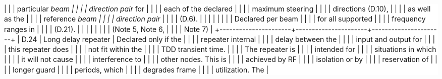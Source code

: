 |                      |                      | particular *beam     |
|                      |                      | direction pair* for  |
|                      |                      | each of the declared |
|                      |                      | maximum steering     |
|                      |                      | directions (D.10),   |
|                      |                      | as well as the       |
|                      |                      | reference *beam      |
|                      |                      | direction pair*      |
|                      |                      | (D.6).               |
|                      |                      |                      |
|                      |                      | Declared per beam    |
|                      |                      | for all supported    |
|                      |                      | frequency ranges in  |
|                      |                      | (D.21).              |
|                      |                      |                      |
|                      |                      | (Note 5, Note 6,     |
|                      |                      | Note 7)              |
+----------------------+----------------------+----------------------+
| D.24                 | Long delay repeater  | Declared only if the |
|                      |                      | repeater internal    |
|                      |                      | delay between the    |
|                      |                      | input and output for |
|                      |                      | this repeater does   |
|                      |                      | not fit within the   |
|                      |                      | TDD transient time.  |
|                      |                      | The repeater is      |
|                      |                      | intended for         |
|                      |                      | situations in which  |
|                      |                      | it will not cause    |
|                      |                      | interference to      |
|                      |                      | other nodes. This is |
|                      |                      | achieved by RF       |
|                      |                      | isolation or by      |
|                      |                      | reservation of       |
|                      |                      | longer guard         |
|                      |                      | periods, which       |
|                      |                      | degrades frame       |
|                      |                      | utilization. The     |